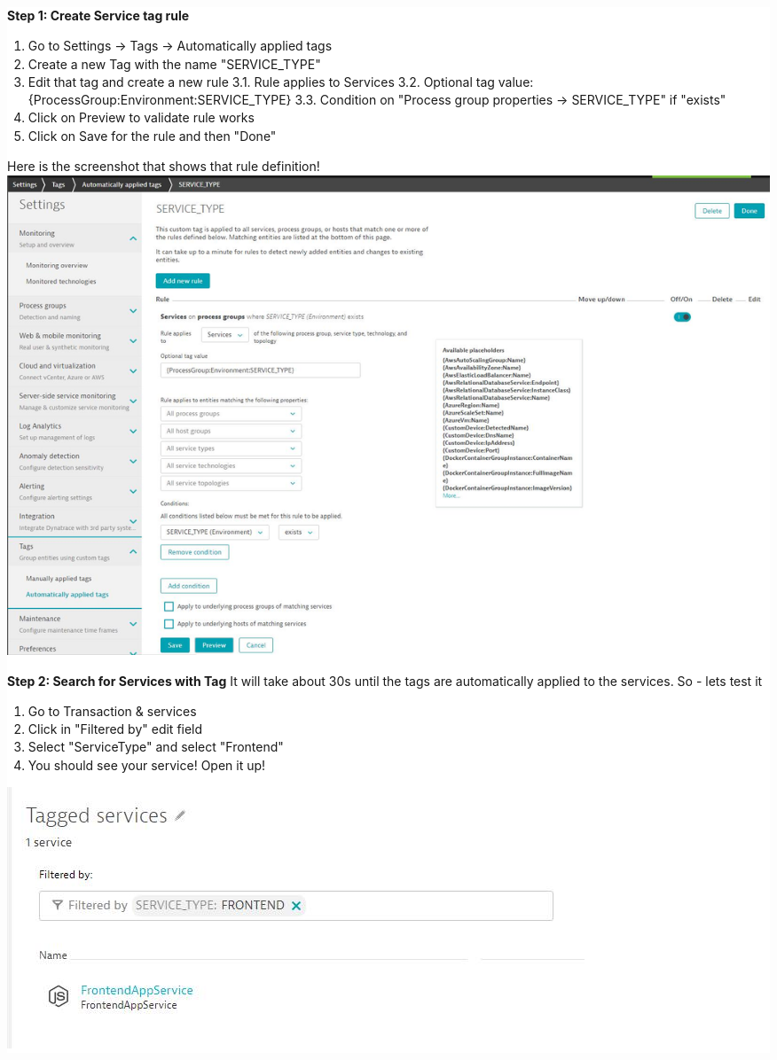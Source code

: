 **Step 1: Create Service tag rule**
1. Go to Settings -> Tags -> Automatically applied tags
2. Create a new Tag with the name "SERVICE_TYPE"
3. Edit that tag and create a new rule
3.1. Rule applies to Services
3.2. Optional tag value: {ProcessGroup:Environment:SERVICE_TYPE}
3.3. Condition on "Process group properties -> SERVICE_TYPE" if "exists" 
4. Click on Preview to validate rule works
5. Click on Save for the rule and then "Done"

Here is the screenshot that shows that rule definition!
![](./images/lab4_define_servicetagrule.jpg)

**Step 2: Search for Services with Tag**
It will take about 30s until the tags are automatically applied to the services. So - lets test it
1. Go to Transaction & services
2. Click in "Filtered by" edit field
3. Select "ServiceType" and select "Frontend"
4. You should see your service! Open it up!

![](./images/lab4_serviceview_with_servicetypetag.jpg)
